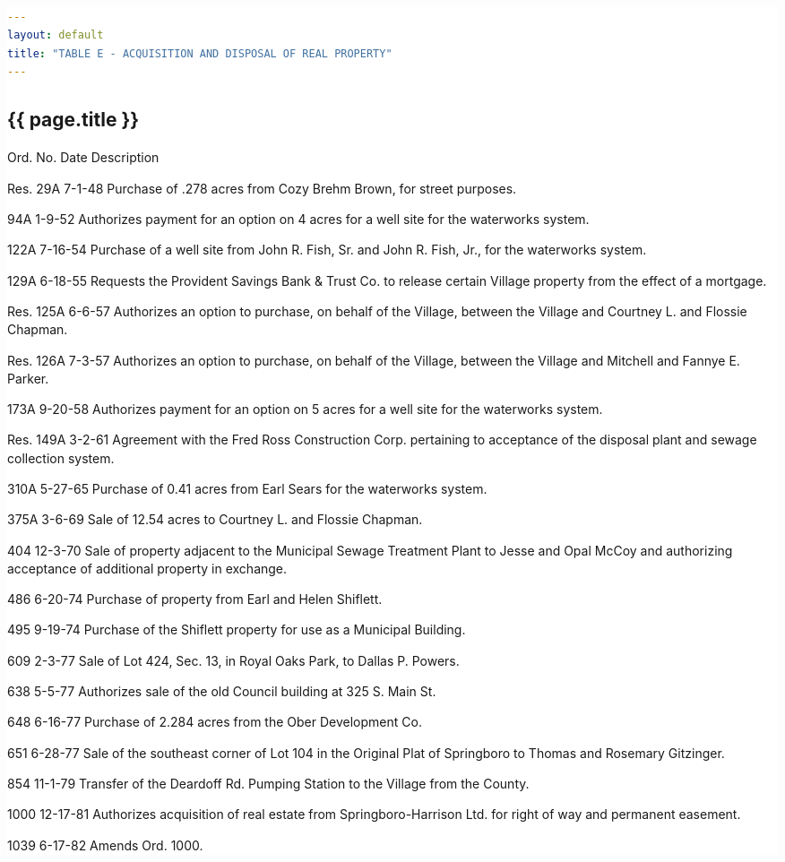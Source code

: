 ```yaml
---
layout: default
title: "TABLE E - ACQUISITION AND DISPOSAL OF REAL PROPERTY"
---
```


{{ page.title }}
----------------

Ord. No.  Date  Description

Res. 29A  7-1-48  Purchase of .278 acres from Cozy Brehm Brown, for street purposes.

94A  1-9-52  Authorizes payment for an option on 4 acres for a well site for the waterworks system.

122A  7-16-54  Purchase of a well site from John R. Fish, Sr. and John R. Fish, Jr., for the waterworks system.

129A  6-18-55  Requests the Provident Savings Bank &#38; Trust Co. to release certain Village property from the effect of a mortgage.

Res. 125A  6-6-57  Authorizes an option to purchase, on behalf of the Village, between the Village and Courtney L. and Flossie Chapman.

Res. 126A  7-3-57  Authorizes an option to purchase, on behalf of the Village, between the Village and Mitchell and Fannye E. Parker.

173A  9-20-58  Authorizes payment for an option on 5 acres for a well site for the waterworks system.

Res. 149A  3-2-61  Agreement with the Fred Ross Construction Corp. pertaining to acceptance of the disposal plant and sewage collection system.

310A  5-27-65  Purchase of 0.41 acres from Earl Sears for the waterworks system.

375A  3-6-69  Sale of 12.54 acres to Courtney L. and Flossie Chapman.

404  12-3-70  Sale of property adjacent to the Municipal Sewage Treatment Plant to Jesse and Opal McCoy and authorizing acceptance of additional property in exchange.

486  6-20-74  Purchase of property from Earl and Helen Shiflett.

495  9-19-74  Purchase of the Shiflett property for use as a Municipal Building.

609  2-3-77  Sale of Lot 424, Sec. 13, in Royal Oaks Park, to Dallas P. Powers.

638  5-5-77  Authorizes sale of the old Council building at 325 S. Main St. 

648  6-16-77  Purchase of 2.284 acres from the Ober Development Co.

651  6-28-77  Sale of the southeast corner of Lot 104 in the Original Plat of Springboro to Thomas and Rosemary Gitzinger.

854  11-1-79  Transfer of the Deardoff Rd. Pumping Station to the Village from the County.

1000  12-17-81  Authorizes acquisition of real estate from Springboro-Harrison Ltd. for right of way and permanent easement.

1039  6-17-82  Amends Ord. 1000.
